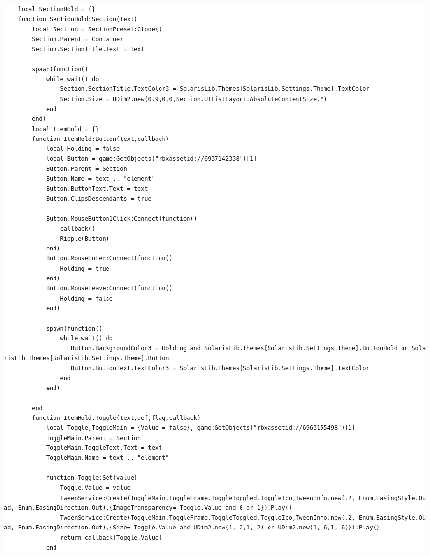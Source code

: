 
        local SectionHold = {}
        function SectionHold:Section(text)
            local Section = SectionPreset:Clone()
            Section.Parent = Container
            Section.SectionTitle.Text = text

            spawn(function()
                while wait() do
                    Section.SectionTitle.TextColor3 = SolarisLib.Themes[SolarisLib.Settings.Theme].TextColor
                    Section.Size = UDim2.new(0.9,0,0,Section.UIListLayout.AbsoluteContentSize.Y)
                end
            end)
            local ItemHold = {}
            function ItemHold:Button(text,callback)
                local Holding = false
                local Button = game:GetObjects("rbxassetid://6937142338")[1]
                Button.Parent = Section
                Button.Name = text .. "element"
                Button.ButtonText.Text = text
                Button.ClipsDescendants = true
                
                Button.MouseButton1Click:Connect(function()
                    callback()
                    Ripple(Button)
                end)
                Button.MouseEnter:Connect(function()
                    Holding = true
                end)
                Button.MouseLeave:Connect(function()
                    Holding = false
                end)

                spawn(function()
                    while wait() do
                       Button.BackgroundColor3 = Holding and SolarisLib.Themes[SolarisLib.Settings.Theme].ButtonHold or SolarisLib.Themes[SolarisLib.Settings.Theme].Button
                       Button.ButtonText.TextColor3 = SolarisLib.Themes[SolarisLib.Settings.Theme].TextColor
                    end
                end)

            end    
            function ItemHold:Toggle(text,def,flag,callback)
                local Toggle,ToggleMain = {Value = false}, game:GetObjects("rbxassetid://6963155498")[1]
                ToggleMain.Parent = Section
                ToggleMain.ToggleText.Text = text
                ToggleMain.Name = text .. "element"

                function Toggle:Set(value)
					Toggle.Value = value
                    TweenService:Create(ToggleMain.ToggleFrame.ToggleToggled.ToggleIco,TweenInfo.new(.2, Enum.EasingStyle.Quad, Enum.EasingDirection.Out),{ImageTransparency= Toggle.Value and 0 or 1}):Play()
                    TweenService:Create(ToggleMain.ToggleFrame.ToggleToggled.ToggleIco,TweenInfo.new(.2, Enum.EasingStyle.Quad, Enum.EasingDirection.Out),{Size= Toggle.Value and UDim2.new(1,-2,1,-2) or UDim2.new(1,-6,1,-6)}):Play()
					return callback(Toggle.Value)
				end
				